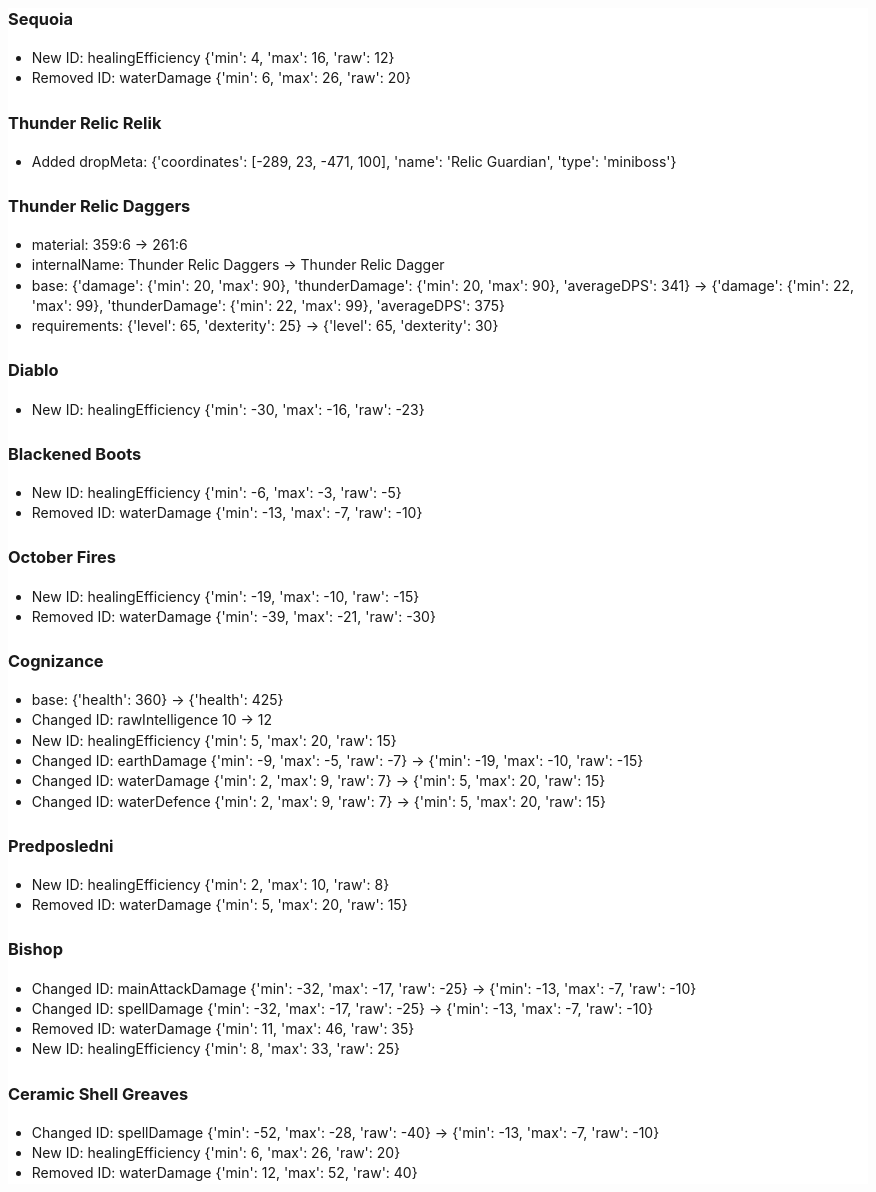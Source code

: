 ### Sequoia
- New ID: healingEfficiency {'min': 4, 'max': 16, 'raw': 12}
- Removed ID: waterDamage {'min': 6, 'max': 26, 'raw': 20}

### Thunder Relic Relik
- Added dropMeta: {'coordinates': [-289, 23, -471, 100], 'name': 'Relic Guardian', 'type': 'miniboss'}

### Thunder Relic Daggers
- material: 359:6 -> 261:6
- internalName: Thunder Relic Daggers -> Thunder Relic Dagger
- base: {'damage': {'min': 20, 'max': 90}, 'thunderDamage': {'min': 20, 'max': 90}, 'averageDPS': 341} -> {'damage': {'min': 22, 'max': 99}, 'thunderDamage': {'min': 22, 'max': 99}, 'averageDPS': 375}
- requirements: {'level': 65, 'dexterity': 25} -> {'level': 65, 'dexterity': 30}

### Diablo
- New ID: healingEfficiency {'min': -30, 'max': -16, 'raw': -23}

### Blackened Boots
- New ID: healingEfficiency {'min': -6, 'max': -3, 'raw': -5}
- Removed ID: waterDamage {'min': -13, 'max': -7, 'raw': -10}

### October Fires
- New ID: healingEfficiency {'min': -19, 'max': -10, 'raw': -15}
- Removed ID: waterDamage {'min': -39, 'max': -21, 'raw': -30}

### Cognizance
- base: {'health': 360} -> {'health': 425}
- Changed ID: rawIntelligence 10 -> 12
- New ID: healingEfficiency {'min': 5, 'max': 20, 'raw': 15}
- Changed ID: earthDamage {'min': -9, 'max': -5, 'raw': -7} -> {'min': -19, 'max': -10, 'raw': -15}
- Changed ID: waterDamage {'min': 2, 'max': 9, 'raw': 7} -> {'min': 5, 'max': 20, 'raw': 15}
- Changed ID: waterDefence {'min': 2, 'max': 9, 'raw': 7} -> {'min': 5, 'max': 20, 'raw': 15}

### Predposledni
- New ID: healingEfficiency {'min': 2, 'max': 10, 'raw': 8}
- Removed ID: waterDamage {'min': 5, 'max': 20, 'raw': 15}

### Bishop
- Changed ID: mainAttackDamage {'min': -32, 'max': -17, 'raw': -25} -> {'min': -13, 'max': -7, 'raw': -10}
- Changed ID: spellDamage {'min': -32, 'max': -17, 'raw': -25} -> {'min': -13, 'max': -7, 'raw': -10}
- Removed ID: waterDamage {'min': 11, 'max': 46, 'raw': 35}
- New ID: healingEfficiency {'min': 8, 'max': 33, 'raw': 25}

### Ceramic Shell Greaves
- Changed ID: spellDamage {'min': -52, 'max': -28, 'raw': -40} -> {'min': -13, 'max': -7, 'raw': -10}
- New ID: healingEfficiency {'min': 6, 'max': 26, 'raw': 20}
- Removed ID: waterDamage {'min': 12, 'max': 52, 'raw': 40}

